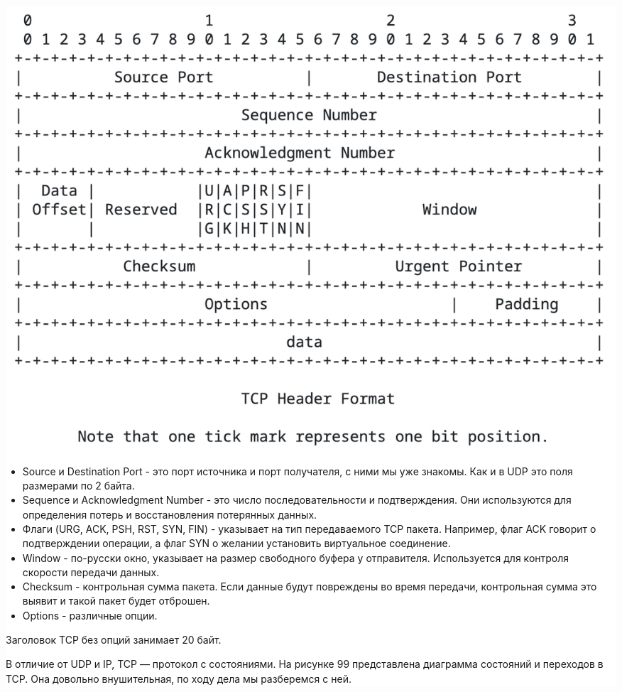 ![Рис. 98. TCP заголовок.](./img/04_08.png)

+ Source и Destination Port - это порт источника и порт получателя, с ними мы уже знакомы. Как и в UDP это поля размерами по 2 байта.
+ Sequence и Acknowledgment Number - это число последовательности и подтверждения. Они используются для определения потерь и восстановления потерянных данных.
+ Флаги (URG, ACK, PSH, RST, SYN, FIN) - указывает на тип передаваемого TCP пакета. Например, флаг ACK говорит о подтверждении операции, а флаг SYN о желании установить виртуальное соединение.
+ Window - по-русски окно, указывает на размер свободного буфера у отправителя. Используется для контроля скорости передачи данных.
+ Checksum - контрольная сумма пакета. Если данные будут повреждены во время передачи, контрольная сумма это выявит и такой пакет будет отброшен.
+ Options - различные опции.

Заголовок TCP без опций занимает 20 байт.

В отличие от UDP и IP, TCP — протокол с состояниями. На рисунке 99 представлена диаграмма состояний и переходов в TCP. Она довольно внушительная, по ходу дела мы разберемся с ней.
